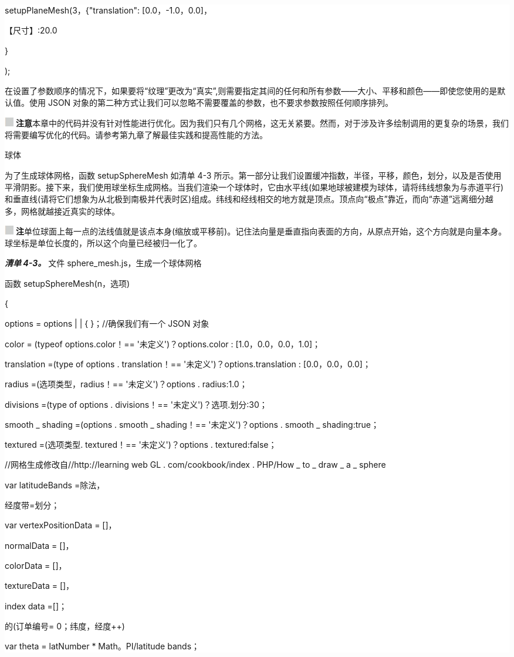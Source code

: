 setupPlaneMesh(3，{"translation": [0.0，-1.0，0.0]，

【尺寸】:20.0

}

);

在设置了参数顺序的情况下，如果要将“纹理”更改为“真实”,则需要指定其间的任何和所有参数——大小、平移和颜色——即使您使用的是默认值。使用 JSON 对象的第二种方式让我们可以忽略不需要覆盖的参数，也不要求参数按照任何顺序排列。

![image](img/sq.jpg) **注意**本章中的代码并没有针对性能进行优化。因为我们只有几个网格，这无关紧要。然而，对于涉及许多绘制调用的更复杂的场景，我们将需要编写优化的代码。请参考第九章了解最佳实践和提高性能的方法。

球体

为了生成球体网格，函数 setupSphereMesh 如清单 4-3 所示。第一部分让我们设置缓冲指数，半径，平移，颜色，划分，以及是否使用平滑阴影。接下来，我们使用球坐标生成网格。当我们渲染一个球体时，它由水平线(如果地球被建模为球体，请将纬线想象为与赤道平行)和垂直线(请将它们想象为从北极到南极并代表时区)组成。纬线和经线相交的地方就是顶点。顶点向“极点”靠近，而向“赤道”远离细分越多，网格就越接近真实的球体。

![image](img/sq.jpg) **注**单位球面上每一点的法线值就是该点本身(缩放或平移前)。记住法向量是垂直指向表面的方向，从原点开始，这个方向就是向量本身。球坐标是单位长度的，所以这个向量已经被归一化了。

***清单 4-3。*** 文件 sphere_mesh.js，生成一个球体网格

函数 setupSphereMesh(n，选项)

{

options = options | | { }；//确保我们有一个 JSON 对象

color = (typeof options.color！== '未定义')？options.color : [1.0，0.0，0.0，1.0]；

translation =(type of options . translation！== '未定义')？options.translation : [0.0，0.0，0.0]；

radius =(选项类型，radius！== '未定义')？options . radius:1.0；

divisions =(type of options . divisions！== '未定义')？选项.划分:30；

smooth _ shading =(options . smooth _ shading！== '未定义')？options . smooth _ shading:true；

textured =(选项类型. textured！== '未定义')？options . textured:false；

//网格生成修改自//http://learning web GL . com/cookbook/index . PHP/How _ to _ draw _ a _ sphere

var latitudeBands =除法，

经度带=划分；

var vertexPositionData = []，

normalData = []，

colorData = []，

textureData = []，

index data =[]；

的(订单编号= 0；纬度，经度++)

var theta = latNumber * Math。PI/latitude bands；
